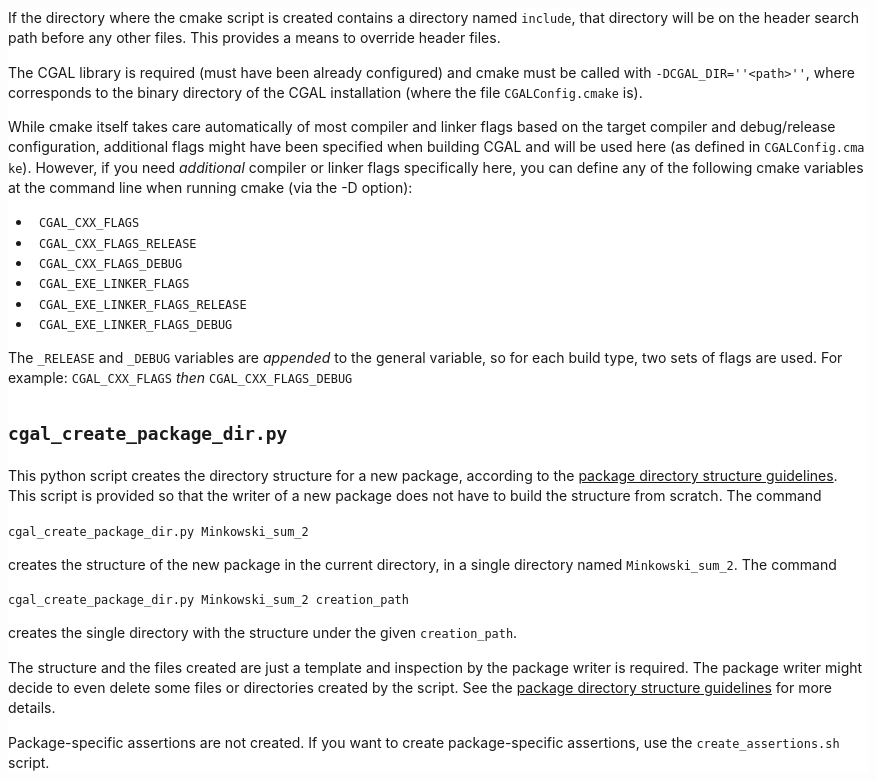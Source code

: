 If the directory where the cmake script is created contains a directory
named `include`, that directory will be on the header search path before
any other files. This provides a means to override header files.

The CGAL library is required (must have been already configured) and
cmake must be called with `-DCGAL_DIR=''<path>''`, where *<path>*
corresponds to the binary directory of the CGAL installation (where the
file `CGALConfig.cmake` is).

While cmake itself takes care automatically of most compiler and linker
flags based on the target compiler and debug/release configuration,
additional flags might have been specified when building CGAL and will
be used here (as defined in `CGALConfig.cmake`). However, if you need
*additional* compiler or linker flags specifically here, you can define
any of the following cmake variables at the command line when running
cmake (via the -D option):

- ` CGAL_CXX_FLAGS`
- ` CGAL_CXX_FLAGS_RELEASE`
- ` CGAL_CXX_FLAGS_DEBUG`
- ` CGAL_EXE_LINKER_FLAGS`
- ` CGAL_EXE_LINKER_FLAGS_RELEASE`
- ` CGAL_EXE_LINKER_FLAGS_DEBUG`

The `_RELEASE` and `_DEBUG` variables are *appended* to the general
variable, so for each build type, two sets of flags are used. For
example: `CGAL_CXX_FLAGS` *then* `CGAL_CXX_FLAGS_DEBUG`

## `cgal_create_package_dir.py`

This python script creates the directory structure for a new package,
according to the [package directory structure guidelines](Directory-Structure-for-Packages).
This script is provided so that the writer of a new package does not
have to build the structure from scratch. The command

```
cgal_create_package_dir.py Minkowski_sum_2
```

creates the structure of the new package in the current directory, in a
single directory named `Minkowski_sum_2`. The command

```
cgal_create_package_dir.py Minkowski_sum_2 creation_path
```

creates the single directory with the structure under the given
`creation_path`.

The structure and the files created are just a template and inspection
by the package writer is required. The package writer might decide to
even delete some files or directories created by the script. See the
[package directory structure guidelines](Directory-Structure-for-Packages) for
more details.

Package-specific assertions are not created. If you want to create
package-specific assertions, use the `create_assertions.sh` script.
